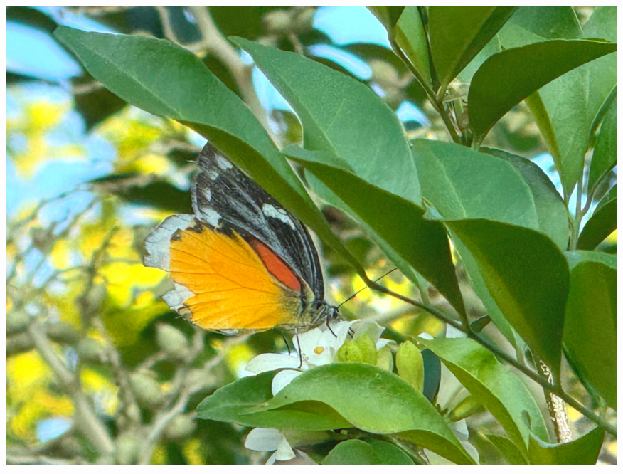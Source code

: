 <a href="20250103_014.JPG" target="_blank"><img src="20250103_014.JPG" alt="サンプル画像" width="900" /></a>